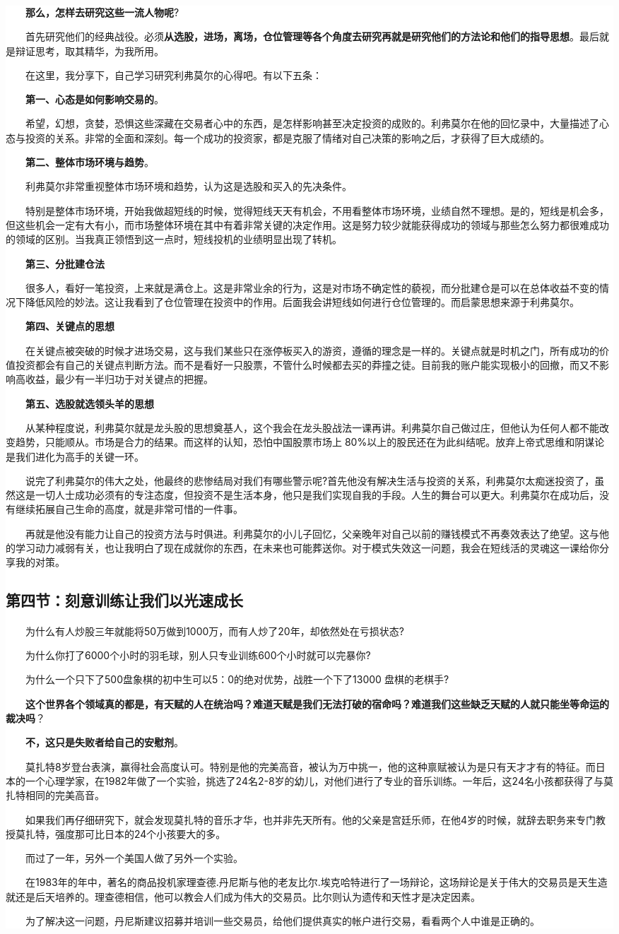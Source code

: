 　　**那么，怎样去研究这些一流人物呢**?  

　　首先研究他们的经典战役。必须**从选股，进场，离场，仓位管理等各个角度去研究再就是研究他们的方法论和他们的指导思想**。最后就是辩证思考，取其精华，为我所用。  

　　在这里，我分享下，自己学习研究利弗莫尔的心得吧。有以下五条：  

　　**第一、心态是如何影响交易的**。  

　　希望，幻想，贪婪，恐惧这些深藏在交易者心中的东西，是怎样影响甚至决定投资的成败的。利弗莫尔在他的回忆录中，大量描述了心态与投资的关系。非常的全面和深刻。每一个成功的投资家，都是克服了情绪对自己决策的影响之后，才获得了巨大成绩的。  

　　**第二、整体市场环境与趋势**。  

　　利弗莫尔非常重视整体市场环境和趋势，认为这是选股和买入的先决条件。  

　　特别是整体市场环境，开始我做超短线的时候，觉得短线天天有机会，不用看整体市场环境，业绩自然不理想。是的，短线是机会多，但这些机会一定有大有小，而市场整体环境在其中有着非常关键的决定作用。这是努力较少就能获得成功的领域与那些怎么努力都很难成功的领域的区别。当我真正领悟到这一点时，短线投机的业绩明显出现了转机。  

　　**第三、分批建仓法**  

　　很多人，看好一笔投资，上来就是满仓上。这是非常业余的行为，这是对市场不确定性的藐视，而分批建仓是可以在总体收益不变的情况下降低风险的妙法。这让我看到了仓位管理在投资中的作用。后面我会讲短线如何进行仓位管理的。而启蒙思想来源于利弗莫尔。  

　　**第四、关键点的思想**  

　　在关键点被突破的时候才进场交易，这与我们某些只在涨停板买入的游资，遵循的理念是一样的。关键点就是时机之门，所有成功的价值投资都会有自己的关键点判断方法。而不是看好一只股票，不管什么时候都去买的莽撞之徒。目前我的账户能实现极小的回撤，而又不影响高收益，最少有一半归功于对关键点的把握。  

　　**第五、选股就选领头羊的思想**  

　　从某种程度说，利弗莫尔就是龙头股的思想奠基人，这个我会在龙头股战法一课再讲。利弗莫尔自己做过庄，但他认为任何人都不能改变趋势，只能顺从。市场是合力的结果。而这样的认知，恐怕中国股票市场上 80%以上的股民还在为此纠结呢。放弃上帝式思维和阴谋论是我们进化为高手的关键一环。  

　　说完了利弗莫尔的伟大之处，他最终的悲惨结局对我们有哪些警示呢?首先他没有解决生活与投资的关系，利弗莫尔太痴迷投资了，虽然这是一切人士成功必须有的专注态度，但投资不是生活本身，他只是我们实现自我的手段。人生的舞台可以更大。利弗莫尔在成功后，没有继续拓展自己生命的高度，就是非常可惜的一件事。  

　　再就是他没有能力让自己的投资方法与时俱进。利弗莫尔的小儿子回忆，父亲晚年对自己以前的赚钱模式不再奏效表达了绝望。这与他的学习动力减弱有关，也让我明白了现在成就你的东西，在未来也可能葬送你。对于模式失效这一问题，我会在短线活的灵魂这一课给你分享我的对策。  

## 第四节：刻意训练让我们以光速成长  

　　为什么有人炒股三年就能将50万做到1000万，而有人炒了20年，却依然处在亏损状态?  

　　为什么你打了6000个小时的羽毛球，别人只专业训练600个小时就可以完暴你?  

　　为什么一个只下了500盘象棋的初中生可以5：0的绝对优势，战胜一个下了13000 盘棋的老棋手?  

　　**这个世界各个领域真的都是，有天赋的人在统治吗？难道天赋是我们无法打破的宿命吗？难道我们这些缺乏天赋的人就只能坐等命运的裁决吗**？  

　　**不，这只是失败者给自己的安慰剂**。  

　　莫扎特8岁登台表演，赢得社会高度认可。特别是他的完美高音，被认为万中挑一，他的这种禀赋被认为是只有天才才有的特征。而日本的一个心理学家，在1982年做了一个实验，挑选了24名2-8岁的幼儿，对他们进行了专业的音乐训练。一年后，这24名小孩都获得了与莫扎特相同的完美高音。  

　　如果我们再仔细研究下，就会发现莫扎特的音乐才华，也并非先天所有。他的父亲是宫廷乐师，在他4岁的时候，就辞去职务来专门教授莫扎特，强度那可比日本的24个小孩要大的多。  

　　而过了一年，另外一个美国人做了另外一个实验。  

　　在1983年的年中，著名的商品投机家理查德.丹尼斯与他的老友比尔.埃克哈特进行了一场辩论，这场辩论是关于伟大的交易员是天生造就还是后天培养的。理查德相信，他可以教会人们成为伟大的交易员。比尔则认为遗传和天性才是决定因素。  

　　为了解决这一问题，丹尼斯建议招募并培训一些交易员，给他们提供真实的帐户进行交易，看看两个人中谁是正确的。  
